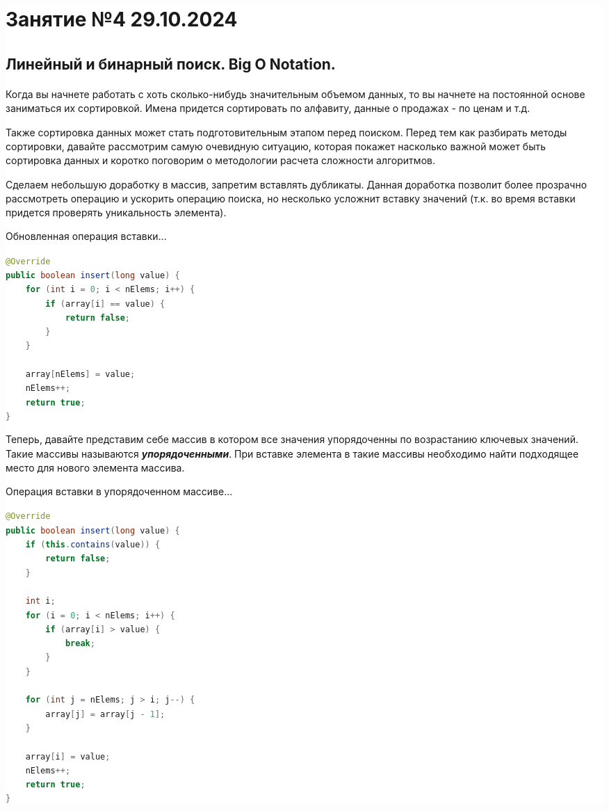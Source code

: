 # Занятие №4 29.10.2024
##  Линейный и бинарный поиск. Big O Notation.

Когда вы начнете работать с хоть сколько-нибудь значительным объемом данных, то вы начнете на постоянной основе заниматься их сортировкой.
Имена придется сортировать по алфавиту, данные о продажах - по ценам и т.д.

Также сортировка данных может стать подготовительным этапом перед поиском. Перед тем как разбирать методы сортировки,
давайте рассмотрим самую очевидную ситуацию, которая покажет насколько важной может быть сортировка данных 
и коротко поговорим о методологии расчета сложности алгоритмов.

Сделаем небольшую доработку в массив, запретим вставлять дубликаты. Данная доработка позволит более прозрачно рассмотреть операцию и ускорить операцию поиска,
но несколько усложнит вставку значений (т.к. во время вставки придется проверять уникальность элемента).

Обновленная операция вставки...
```java
@Override
public boolean insert(long value) {
    for (int i = 0; i < nElems; i++) {
        if (array[i] == value) {
            return false;
        }
    }
    
    array[nElems] = value;
    nElems++;
    return true;
}
```

Теперь, давайте представим себе массив в котором все значения упорядоченны по возрастанию ключевых значений. 
Такие массивы называются ***упорядоченными***. При вставке элемента в такие массивы необходимо найти подходящее место для нового элемента массива.

Операция вставки в упорядоченном массиве...
```java
@Override
public boolean insert(long value) {
    if (this.contains(value)) {
        return false;
    }

    int i;
    for (i = 0; i < nElems; i++) {
        if (array[i] > value) {
            break;
        }
    }

    for (int j = nElems; j > i; j--) {
        array[j] = array[j - 1];
    }

    array[i] = value;
    nElems++;
    return true;
}
```
